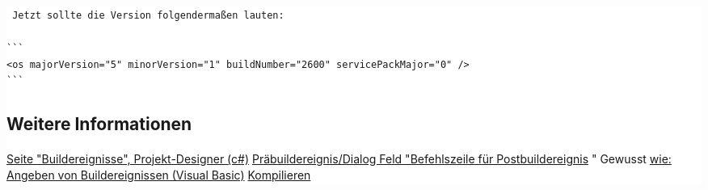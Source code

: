      Jetzt sollte die Version folgendermaßen lauten:

    ```
    <os majorVersion="5" minorVersion="1" buildNumber="2600" servicePackMajor="0" />
    ```

## <a name="see-also"></a>Weitere Informationen
 [Seite "Buildereignisse", Projekt-Designer (c#)](../ide/reference/build-events-page-project-designer-csharp.md) [Präbuildereignis/Dialog Feld "Befehlszeile für Postbuildereignis](../ide/reference/pre-build-event-post-build-event-command-line-dialog-box.md) " Gewusst [wie: Angeben von Buildereignissen (Visual Basic)](../ide/how-to-specify-build-events-visual-basic.md) [Kompilieren](../ide/compiling-and-building-in-visual-studio.md)
